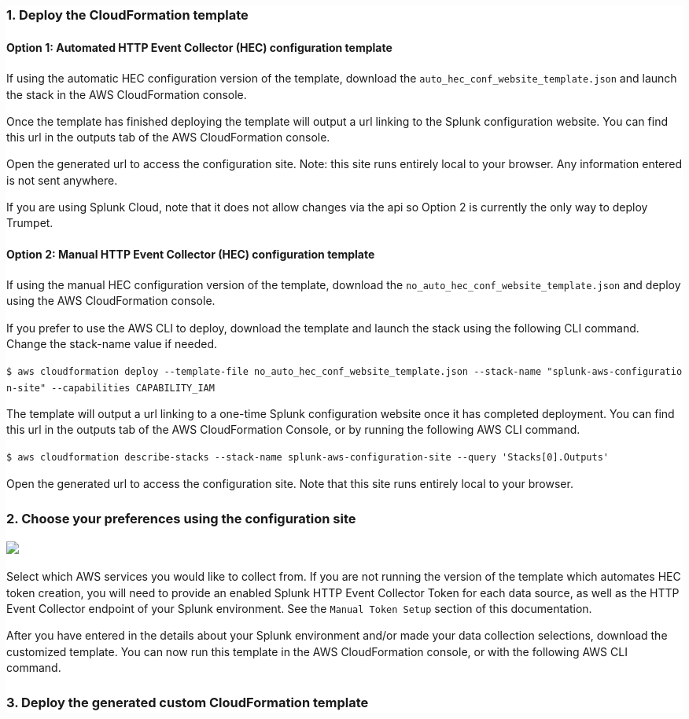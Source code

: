 ### 1. Deploy the CloudFormation template

#### Option 1: Automated HTTP Event Collector (HEC) configuration template
If using the automatic HEC configuration version of the template, download the `auto_hec_conf_website_template.json` and launch the stack in the AWS CloudFormation console. 

Once the template has finished deploying the template will output a url linking to the Splunk configuration website. You can find this url in the outputs tab of the AWS CloudFormation console.

Open the generated url to access the configuration site. Note: this site runs entirely local to your browser. Any information entered is not sent anywhere.

If you are using Splunk Cloud, note that it does not allow changes via the api so Option 2 is currently the only way to deploy Trumpet.

#### Option 2: Manual HTTP Event Collector (HEC) configuration template

If using the manual HEC configuration version of the template, download the `no_auto_hec_conf_website_template.json` and deploy using the AWS CloudFormation console.

If you prefer to use the AWS CLI to deploy, download the template and launch the stack using the following CLI command. Change the stack-name value if needed.
```
$ aws cloudformation deploy --template-file no_auto_hec_conf_website_template.json --stack-name "splunk-aws-configuration-site" --capabilities CAPABILITY_IAM
```

The template will output a url linking to a one-time Splunk configuration website once it has completed deployment. You can find this url in the outputs tab of the AWS CloudFormation Console, or by running the following AWS CLI command.
```
$ aws cloudformation describe-stacks --stack-name splunk-aws-configuration-site --query 'Stacks[0].Outputs'
```

Open the generated url to access the configuration site. Note that this site runs entirely local to your browser.

### 2. Choose your preferences using the configuration site

<img src="README-static-assets/config_manual_hec_img.png">

Select which AWS services you would like to collect from. If you are not running the version of the template which automates HEC token creation, you will need to provide an enabled Splunk HTTP Event Collector Token for each data source, as well as the HTTP Event Collector endpoint of your Splunk environment. See the `Manual Token Setup` section of this documentation.

After you have entered in the details about your Splunk environment and/or made your data collection selections, download the customized template. You can now run this template in the AWS CloudFormation console, or with the following AWS CLI command.

### 3. Deploy the generated custom CloudFormation template
